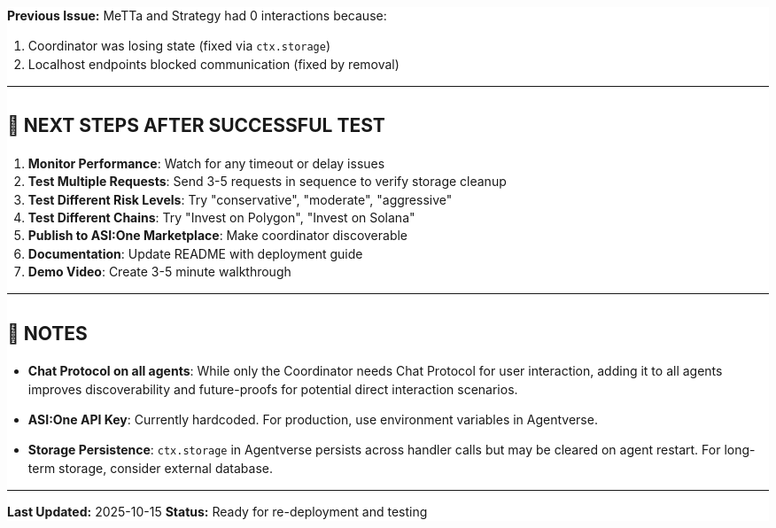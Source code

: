 **Previous Issue:** MeTTa and Strategy had 0 interactions because:
1. Coordinator was losing state (fixed via `ctx.storage`)
2. Localhost endpoints blocked communication (fixed by removal)

---

## 🚀 NEXT STEPS AFTER SUCCESSFUL TEST

1. **Monitor Performance**: Watch for any timeout or delay issues
2. **Test Multiple Requests**: Send 3-5 requests in sequence to verify storage cleanup
3. **Test Different Risk Levels**: Try "conservative", "moderate", "aggressive"
4. **Test Different Chains**: Try "Invest on Polygon", "Invest on Solana"
5. **Publish to ASI:One Marketplace**: Make coordinator discoverable
6. **Documentation**: Update README with deployment guide
7. **Demo Video**: Create 3-5 minute walkthrough

---

## 📝 NOTES

- **Chat Protocol on all agents**: While only the Coordinator needs Chat Protocol for user interaction, adding it to all agents improves discoverability and future-proofs for potential direct interaction scenarios.

- **ASI:One API Key**: Currently hardcoded. For production, use environment variables in Agentverse.

- **Storage Persistence**: `ctx.storage` in Agentverse persists across handler calls but may be cleared on agent restart. For long-term storage, consider external database.

---

**Last Updated:** 2025-10-15
**Status:** Ready for re-deployment and testing
